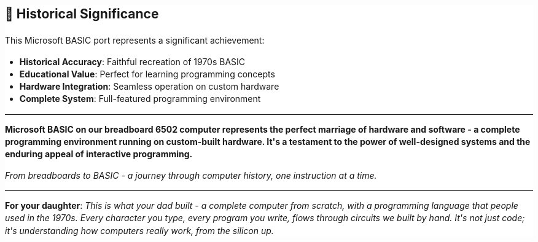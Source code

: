 ## 🌟 Historical Significance

This Microsoft BASIC port represents a significant achievement:

- **Historical Accuracy**: Faithful recreation of 1970s BASIC
- **Educational Value**: Perfect for learning programming concepts
- **Hardware Integration**: Seamless operation on custom hardware
- **Complete System**: Full-featured programming environment

---

**Microsoft BASIC on our breadboard 6502 computer represents the perfect marriage of hardware and software - a complete programming environment running on custom-built hardware. It's a testament to the power of well-designed systems and the enduring appeal of interactive programming.**

*From breadboards to BASIC - a journey through computer history, one instruction at a time.*

---

**For your daughter**: *This is what your dad built - a complete computer from scratch, with a programming language that people used in the 1970s. Every character you type, every program you write, flows through circuits we built by hand. It's not just code; it's understanding how computers really work, from the silicon up.*

